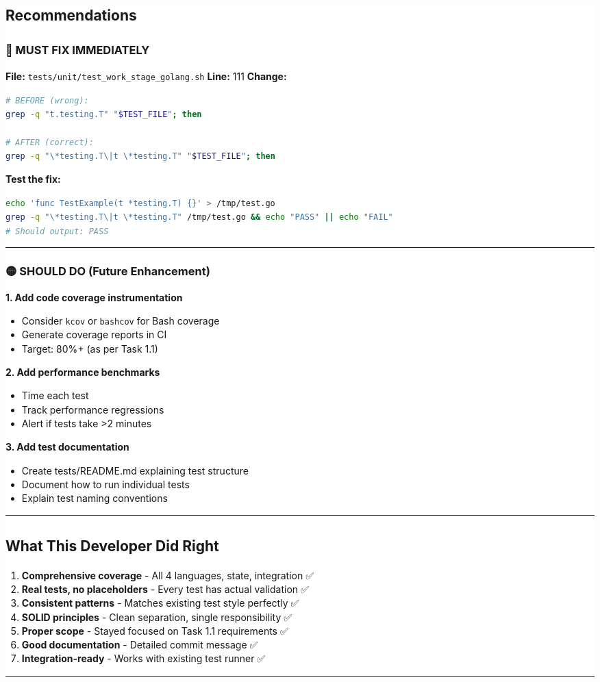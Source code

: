 ## Recommendations

### 🔴 MUST FIX IMMEDIATELY

**File:** `tests/unit/test_work_stage_golang.sh`
**Line:** 111
**Change:**
```bash
# BEFORE (wrong):
grep -q "t.testing.T" "$TEST_FILE"; then

# AFTER (correct):
grep -q "\*testing.T\|t \*testing.T" "$TEST_FILE"; then
```

**Test the fix:**
```bash
echo 'func TestExample(t *testing.T) {}' > /tmp/test.go
grep -q "\*testing.T\|t \*testing.T" /tmp/test.go && echo "PASS" || echo "FAIL"
# Should output: PASS
```

---

### 🟡 SHOULD DO (Future Enhancement)

**1. Add code coverage instrumentation**
- Consider `kcov` or `bashcov` for Bash coverage
- Generate coverage reports in CI
- Target: 80%+ (as per Task 1.1)

**2. Add performance benchmarks**
- Time each test
- Track performance regressions
- Alert if tests take >2 minutes

**3. Add test documentation**
- Create tests/README.md explaining test structure
- Document how to run individual tests
- Explain test naming conventions

---

## What This Developer Did Right

1. **Comprehensive coverage** - All 4 languages, state, integration ✅
2. **Real tests, no placeholders** - Every test has actual validation ✅
3. **Consistent patterns** - Matches existing test style perfectly ✅
4. **SOLID principles** - Clean separation, single responsibility ✅
5. **Proper scope** - Stayed focused on Task 1.1 requirements ✅
6. **Good documentation** - Detailed commit message ✅
7. **Integration-ready** - Works with existing test runner ✅

---